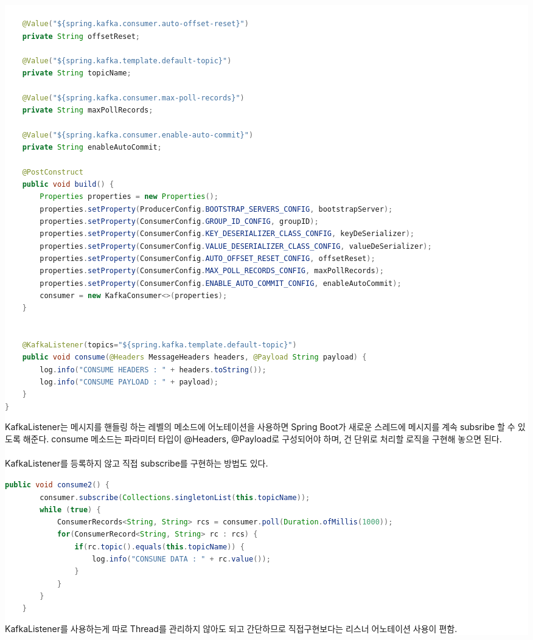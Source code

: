 ```java
	
	@Value("${spring.kafka.consumer.auto-offset-reset}")
	private String offsetReset;
	
	@Value("${spring.kafka.template.default-topic}")
	private String topicName;
	
	@Value("${spring.kafka.consumer.max-poll-records}")
	private String maxPollRecords;
	
	@Value("${spring.kafka.consumer.enable-auto-commit}")
	private String enableAutoCommit;
	
	@PostConstruct
	public void build() {
		Properties properties = new Properties();
		properties.setProperty(ProducerConfig.BOOTSTRAP_SERVERS_CONFIG, bootstrapServer);
		properties.setProperty(ConsumerConfig.GROUP_ID_CONFIG, groupID);
		properties.setProperty(ConsumerConfig.KEY_DESERIALIZER_CLASS_CONFIG, keyDeSerializer);
		properties.setProperty(ConsumerConfig.VALUE_DESERIALIZER_CLASS_CONFIG, valueDeSerializer);
		properties.setProperty(ConsumerConfig.AUTO_OFFSET_RESET_CONFIG, offsetReset);
		properties.setProperty(ConsumerConfig.MAX_POLL_RECORDS_CONFIG, maxPollRecords);
		properties.setProperty(ConsumerConfig.ENABLE_AUTO_COMMIT_CONFIG, enableAutoCommit);
		consumer = new KafkaConsumer<>(properties);
	}
	
	
	@KafkaListener(topics="${spring.kafka.template.default-topic}")
	public void consume(@Headers MessageHeaders headers, @Payload String payload) {
		log.info("CONSUME HEADERS : " + headers.toString());
		log.info("CONSUME PAYLOAD : " + payload);
	}
}
```

KafkaListener는 메시지를 핸들링 하는 레벨의 메소드에 어노테이션을 사용하면 Spring Boot가 새로운 스레드에 메시지를 계속 subsribe 할 수 있도록 해준다. 
consume 메소드는 파라미터 타입이 @Headers, @Payload로 구성되어야 하며, 건 단위로 처리할 로직을 구현해 놓으면 된다.

####  

KafkaListener를 등록하지 않고 직접 subscribe를 구현하는 방법도 있다.
```java
public void consume2() {
		consumer.subscribe(Collections.singletonList(this.topicName));
		while (true) {
			ConsumerRecords<String, String> rcs = consumer.poll(Duration.ofMillis(1000));
			for(ConsumerRecord<String, String> rc : rcs) {
				if(rc.topic().equals(this.topicName)) {
					log.info("CONSUNE DATA : " + rc.value());
				}
			}
		}
	}
```
KafkaListener를 사용하는게 따로 Thread를 관리하지 않아도 되고 간단하므로 직접구현보다는 리스너 어노테이션 사용이 편함.
